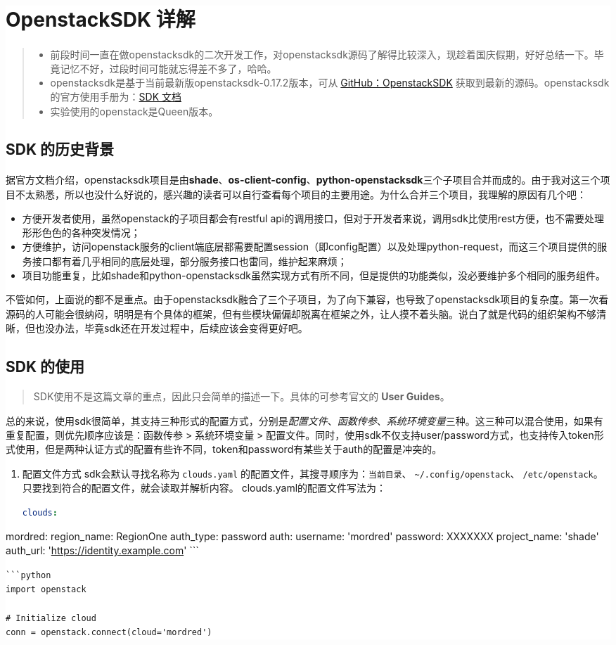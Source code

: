 # OpenstackSDK 详解

> - 前段时间一直在做openstacksdk的二次开发工作，对openstacksdk源码了解得比较深入，现趁着国庆假期，好好总结一下。毕竟记忆不好，过段时间可能就忘得差不多了，哈哈。
> - openstacksdk是基于当前最新版openstacksdk-0.17.2版本，可从 [GitHub：OpenstackSDK](https://github.com/openstack/openstacksdk) 获取到最新的源码。openstacksdk的官方使用手册为：[SDK 文档](https://docs.openstack.org/openstacksdk/latest/)
> - 实验使用的openstack是Queen版本。


## SDK 的历史背景

据官方文档介绍，openstacksdk项目是由**shade**、**os-client-config**、**python-openstacksdk**三个子项目合并而成的。由于我对这三个项目不太熟悉，所以也没什么好说的，感兴趣的读者可以自行查看每个项目的主要用途。为什么合并三个项目，我理解的原因有几个吧：

- 方便开发者使用，虽然openstack的子项目都会有restful api的调用接口，但对于开发者来说，调用sdk比使用rest方便，也不需要处理形形色色的各种突发情况；
- 方便维护，访问openstack服务的client端底层都需要配置session（即config配置）以及处理python-request，而这三个项目提供的服务接口都有着几乎相同的底层处理，部分服务接口也雷同，维护起来麻烦；
- 项目功能重复，比如shade和python-openstacksdk虽然实现方式有所不同，但是提供的功能类似，没必要维护多个相同的服务组件。


不管如何，上面说的都不是重点。由于openstacksdk融合了三个子项目，为了向下兼容，也导致了openstacksdk项目的复杂度。第一次看源码的人可能会很纳闷，明明是有个具体的框架，但有些模块偏偏却脱离在框架之外，让人摸不着头脑。说白了就是代码的组织架构不够清晰，但也没办法，毕竟sdk还在开发过程中，后续应该会变得更好吧。

## SDK 的使用
> SDK使用不是这篇文章的重点，因此只会简单的描述一下。具体的可参考官文的 **User Guides**。

总的来说，使用sdk很简单，其支持三种形式的配置方式，分别是*配置文件*、*函数传参*、*系统环境变量*三种。这三种可以混合使用，如果有重复配置，则优先顺序应该是：函数传参 > 系统环境变量 > 配置文件。同时，使用sdk不仅支持user/password方式，也支持传入token形式使用，但是两种认证方式的配置有些许不同，token和password有某些关于auth的配置是冲突的。

1. 配置文件方式
	sdk会默认寻找名称为 `clouds.yaml` 的配置文件，其搜寻顺序为：`当前目录`、 `~/.config/openstack`、 `/etc/openstack`。只要找到符合的配置文件，就会读取并解析内容。
    clouds.yaml的配置文件写法为：
    ```yaml
	clouds:
  mordred:
        region_name: RegionOne
        auth_type: password
        auth:
          username: 'mordred'
          password: XXXXXXX
          project_name: 'shade'
          auth_url: 'https://identity.example.com'
	 ```

	```python
	import openstack

	# Initialize cloud
	conn = openstack.connect(cloud='mordred')
